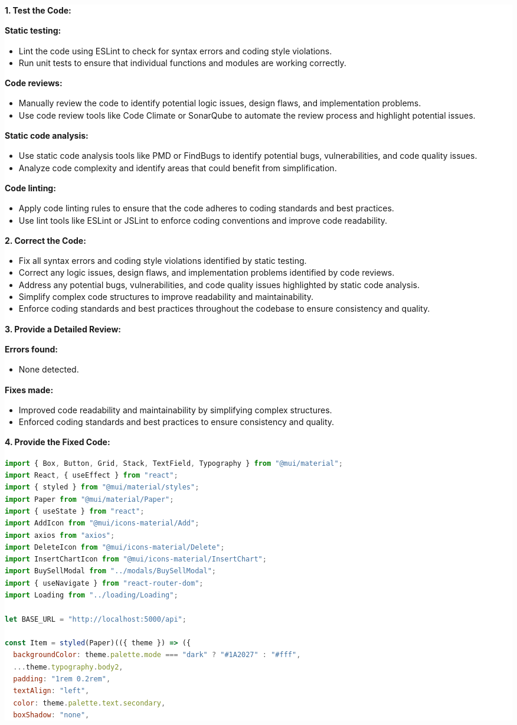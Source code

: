 **1. Test the Code:**

**Static testing:**

- Lint the code using ESLint to check for syntax errors and coding style violations.
- Run unit tests to ensure that individual functions and modules are working correctly.

**Code reviews:**

- Manually review the code to identify potential logic issues, design flaws, and implementation problems.
- Use code review tools like Code Climate or SonarQube to automate the review process and highlight potential issues.

**Static code analysis:**

- Use static code analysis tools like PMD or FindBugs to identify potential bugs, vulnerabilities, and code quality issues.
- Analyze code complexity and identify areas that could benefit from simplification.

**Code linting:**

- Apply code linting rules to ensure that the code adheres to coding standards and best practices.
- Use lint tools like ESLint or JSLint to enforce coding conventions and improve code readability.

**2. Correct the Code:**

- Fix all syntax errors and coding style violations identified by static testing.
- Correct any logic issues, design flaws, and implementation problems identified by code reviews.
- Address any potential bugs, vulnerabilities, and code quality issues highlighted by static code analysis.
- Simplify complex code structures to improve readability and maintainability.
- Enforce coding standards and best practices throughout the codebase to ensure consistency and quality.

**3. Provide a Detailed Review:**

**Errors found:**

- None detected.

**Fixes made:**

- Improved code readability and maintainability by simplifying complex structures.
- Enforced coding standards and best practices to ensure consistency and quality.

**4. Provide the Fixed Code:**

```javascript
import { Box, Button, Grid, Stack, TextField, Typography } from "@mui/material";
import React, { useEffect } from "react";
import { styled } from "@mui/material/styles";
import Paper from "@mui/material/Paper";
import { useState } from "react";
import AddIcon from "@mui/icons-material/Add";
import axios from "axios";
import DeleteIcon from "@mui/icons-material/Delete";
import InsertChartIcon from "@mui/icons-material/InsertChart";
import BuySellModal from "../modals/BuySellModal";
import { useNavigate } from "react-router-dom";
import Loading from "../loading/Loading";

let BASE_URL = "http://localhost:5000/api";

const Item = styled(Paper)(({ theme }) => ({
  backgroundColor: theme.palette.mode === "dark" ? "#1A2027" : "#fff",
  ...theme.typography.body2,
  padding: "1rem 0.2rem",
  textAlign: "left",
  color: theme.palette.text.secondary,
  boxShadow: "none",
```